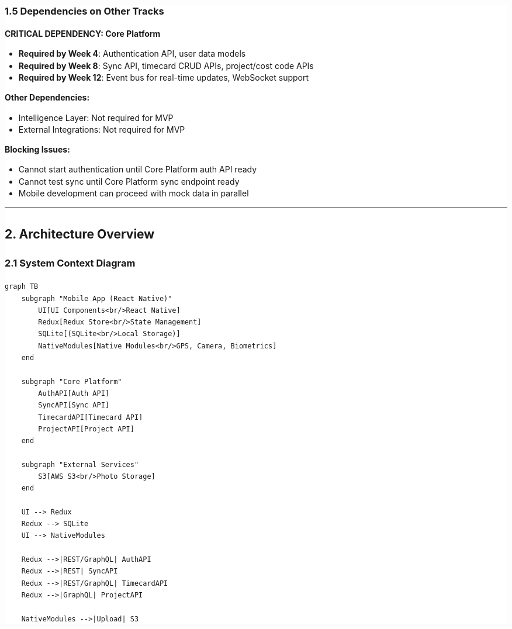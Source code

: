 ### 1.5 Dependencies on Other Tracks

**CRITICAL DEPENDENCY: Core Platform**
- **Required by Week 4**: Authentication API, user data models
- **Required by Week 8**: Sync API, timecard CRUD APIs, project/cost code APIs
- **Required by Week 12**: Event bus for real-time updates, WebSocket support

**Other Dependencies:**
- Intelligence Layer: Not required for MVP
- External Integrations: Not required for MVP

**Blocking Issues:**
- Cannot start authentication until Core Platform auth API ready
- Cannot test sync until Core Platform sync endpoint ready
- Mobile development can proceed with mock data in parallel

---

## 2. Architecture Overview

### 2.1 System Context Diagram

```mermaid
graph TB
    subgraph "Mobile App (React Native)"
        UI[UI Components<br/>React Native]
        Redux[Redux Store<br/>State Management]
        SQLite[(SQLite<br/>Local Storage)]
        NativeModules[Native Modules<br/>GPS, Camera, Biometrics]
    end

    subgraph "Core Platform"
        AuthAPI[Auth API]
        SyncAPI[Sync API]
        TimecardAPI[Timecard API]
        ProjectAPI[Project API]
    end

    subgraph "External Services"
        S3[AWS S3<br/>Photo Storage]
    end

    UI --> Redux
    Redux --> SQLite
    UI --> NativeModules

    Redux -->|REST/GraphQL| AuthAPI
    Redux -->|REST| SyncAPI
    Redux -->|REST/GraphQL| TimecardAPI
    Redux -->|GraphQL| ProjectAPI

    NativeModules -->|Upload| S3
```
